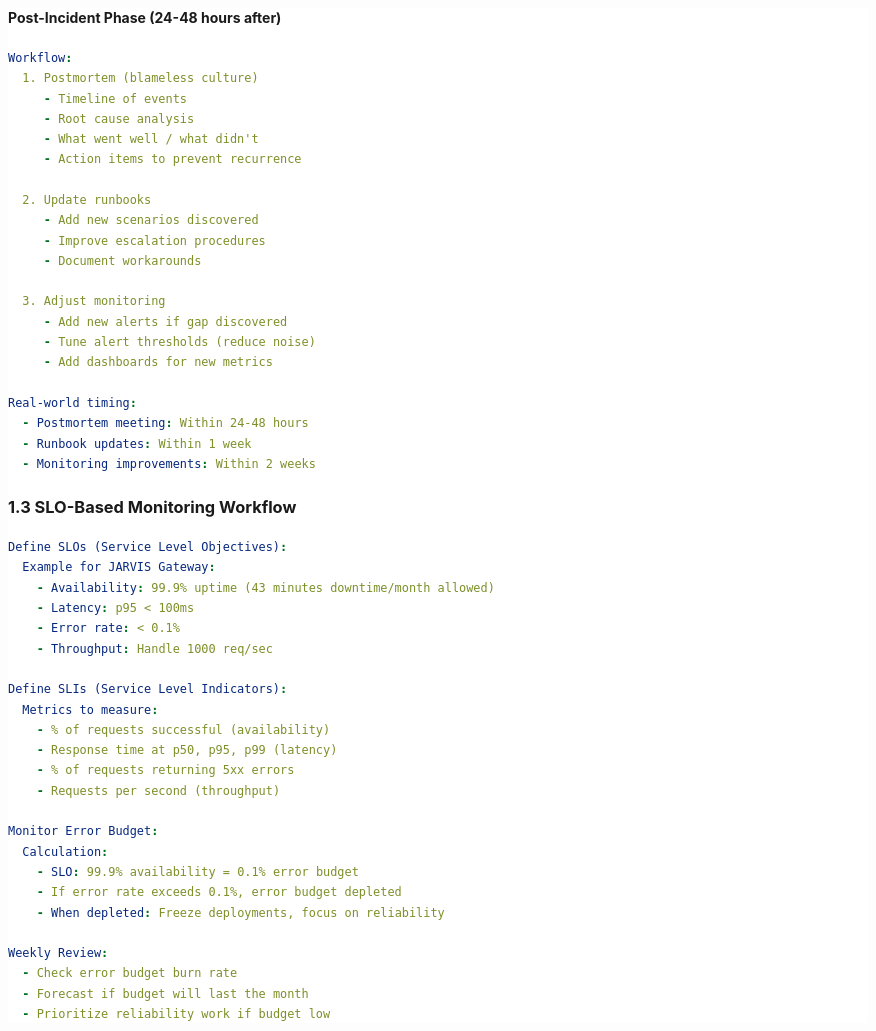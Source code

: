 #### Post-Incident Phase (24-48 hours after)
```yaml
Workflow:
  1. Postmortem (blameless culture)
     - Timeline of events
     - Root cause analysis
     - What went well / what didn't
     - Action items to prevent recurrence

  2. Update runbooks
     - Add new scenarios discovered
     - Improve escalation procedures
     - Document workarounds

  3. Adjust monitoring
     - Add new alerts if gap discovered
     - Tune alert thresholds (reduce noise)
     - Add dashboards for new metrics

Real-world timing:
  - Postmortem meeting: Within 24-48 hours
  - Runbook updates: Within 1 week
  - Monitoring improvements: Within 2 weeks
```

### 1.3 SLO-Based Monitoring Workflow

```yaml
Define SLOs (Service Level Objectives):
  Example for JARVIS Gateway:
    - Availability: 99.9% uptime (43 minutes downtime/month allowed)
    - Latency: p95 < 100ms
    - Error rate: < 0.1%
    - Throughput: Handle 1000 req/sec

Define SLIs (Service Level Indicators):
  Metrics to measure:
    - % of requests successful (availability)
    - Response time at p50, p95, p99 (latency)
    - % of requests returning 5xx errors
    - Requests per second (throughput)

Monitor Error Budget:
  Calculation:
    - SLO: 99.9% availability = 0.1% error budget
    - If error rate exceeds 0.1%, error budget depleted
    - When depleted: Freeze deployments, focus on reliability

Weekly Review:
  - Check error budget burn rate
  - Forecast if budget will last the month
  - Prioritize reliability work if budget low
```
